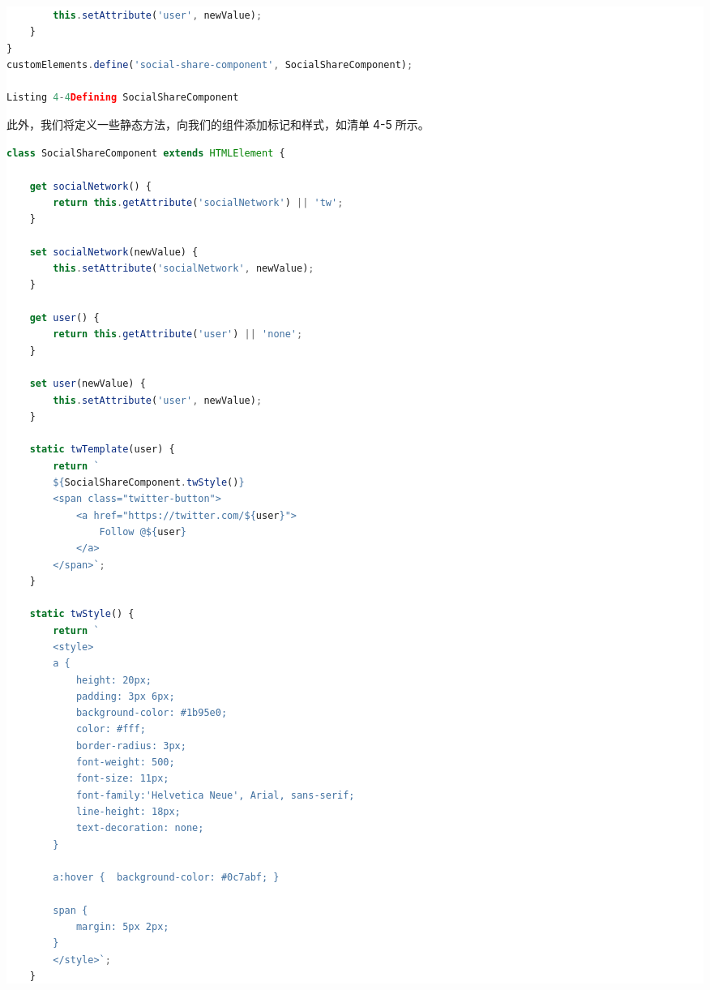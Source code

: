 ```jsx
        this.setAttribute('user', newValue);
    }
}
customElements.define('social-share-component', SocialShareComponent);

Listing 4-4Defining SocialShareComponent

```

此外，我们将定义一些静态方法，向我们的组件添加标记和样式，如清单 4-5 所示。

```jsx
class SocialShareComponent extends HTMLElement {

    get socialNetwork() {
        return this.getAttribute('socialNetwork') || 'tw';
    }

    set socialNetwork(newValue) {
        this.setAttribute('socialNetwork', newValue);
    }

    get user() {
        return this.getAttribute('user') || 'none';
    }

    set user(newValue) {
        this.setAttribute('user', newValue);
    }

    static twTemplate(user) {
        return `
        ${SocialShareComponent.twStyle()}
        <span class="twitter-button">
            <a href="https://twitter.com/${user}">
                Follow @${user}
            </a>
        </span>`;
    }

    static twStyle() {
        return `
        <style>
        a {
            height: 20px;
            padding: 3px 6px;
            background-color: #1b95e0;
            color: #fff;
            border-radius: 3px;
            font-weight: 500;
            font-size: 11px;
            font-family:'Helvetica Neue', Arial, sans-serif;
            line-height: 18px;
            text-decoration: none;
        }

        a:hover {  background-color: #0c7abf; }

        span {
            margin: 5px 2px;
        }
        </style>`;
    }

```
